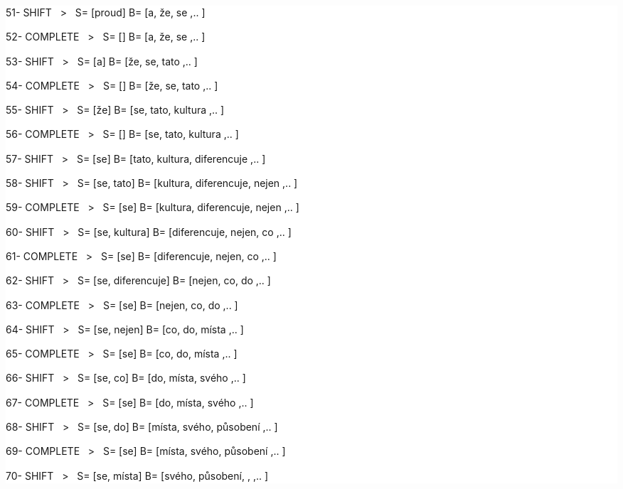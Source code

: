 51- SHIFT&nbsp;&nbsp;&nbsp;>&nbsp;&nbsp;&nbsp;S= [proud]   B= [a, že, se ,.. ]



52- COMPLETE&nbsp;&nbsp;&nbsp;>&nbsp;&nbsp;&nbsp;S= []   B= [a, že, se ,.. ]



53- SHIFT&nbsp;&nbsp;&nbsp;>&nbsp;&nbsp;&nbsp;S= [a]   B= [že, se, tato ,.. ]



54- COMPLETE&nbsp;&nbsp;&nbsp;>&nbsp;&nbsp;&nbsp;S= []   B= [že, se, tato ,.. ]



55- SHIFT&nbsp;&nbsp;&nbsp;>&nbsp;&nbsp;&nbsp;S= [že]   B= [se, tato, kultura ,.. ]



56- COMPLETE&nbsp;&nbsp;&nbsp;>&nbsp;&nbsp;&nbsp;S= []   B= [se, tato, kultura ,.. ]



57- SHIFT&nbsp;&nbsp;&nbsp;>&nbsp;&nbsp;&nbsp;S= [se]   B= [tato, kultura, diferencuje ,.. ]



58- SHIFT&nbsp;&nbsp;&nbsp;>&nbsp;&nbsp;&nbsp;S= [se, tato]   B= [kultura, diferencuje, nejen ,.. ]



59- COMPLETE&nbsp;&nbsp;&nbsp;>&nbsp;&nbsp;&nbsp;S= [se]   B= [kultura, diferencuje, nejen ,.. ]



60- SHIFT&nbsp;&nbsp;&nbsp;>&nbsp;&nbsp;&nbsp;S= [se, kultura]   B= [diferencuje, nejen, co ,.. ]



61- COMPLETE&nbsp;&nbsp;&nbsp;>&nbsp;&nbsp;&nbsp;S= [se]   B= [diferencuje, nejen, co ,.. ]



62- SHIFT&nbsp;&nbsp;&nbsp;>&nbsp;&nbsp;&nbsp;S= [se, diferencuje]   B= [nejen, co, do ,.. ]



63- COMPLETE&nbsp;&nbsp;&nbsp;>&nbsp;&nbsp;&nbsp;S= [se]   B= [nejen, co, do ,.. ]



64- SHIFT&nbsp;&nbsp;&nbsp;>&nbsp;&nbsp;&nbsp;S= [se, nejen]   B= [co, do, místa ,.. ]



65- COMPLETE&nbsp;&nbsp;&nbsp;>&nbsp;&nbsp;&nbsp;S= [se]   B= [co, do, místa ,.. ]



66- SHIFT&nbsp;&nbsp;&nbsp;>&nbsp;&nbsp;&nbsp;S= [se, co]   B= [do, místa, svého ,.. ]



67- COMPLETE&nbsp;&nbsp;&nbsp;>&nbsp;&nbsp;&nbsp;S= [se]   B= [do, místa, svého ,.. ]



68- SHIFT&nbsp;&nbsp;&nbsp;>&nbsp;&nbsp;&nbsp;S= [se, do]   B= [místa, svého, působení ,.. ]



69- COMPLETE&nbsp;&nbsp;&nbsp;>&nbsp;&nbsp;&nbsp;S= [se]   B= [místa, svého, působení ,.. ]



70- SHIFT&nbsp;&nbsp;&nbsp;>&nbsp;&nbsp;&nbsp;S= [se, místa]   B= [svého, působení, , ,.. ]
